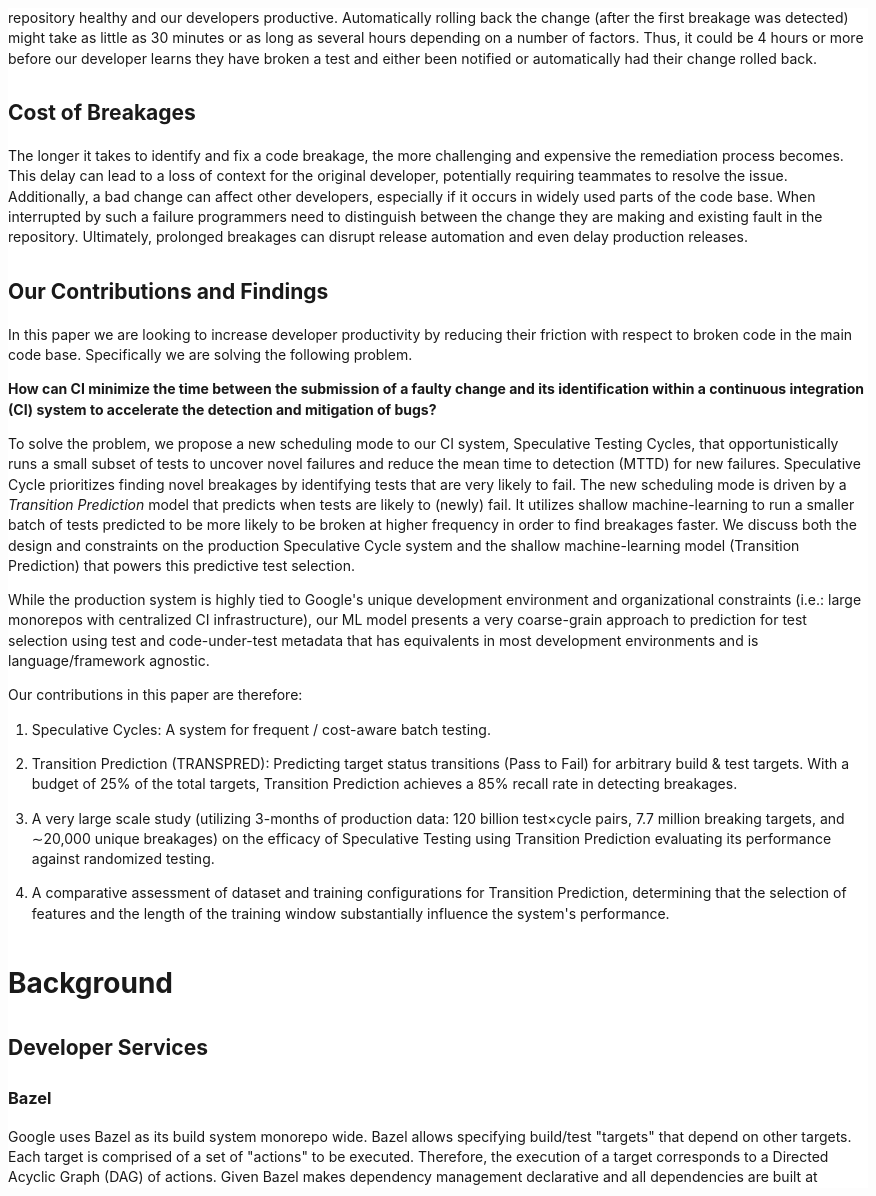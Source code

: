   repository healthy and our developers productive. Automatically rolling back the change (after
  the first breakage was detected) might take as little as 30 minutes or as long as several hours
  depending on a number of factors. Thus, it could be 4 hours or more before our developer learns
  they have broken a test and either been notified or automatically had their change rolled
  back.</p>
  <h2 id="cost-of-breakages">Cost of Breakages</h2>
  <p>The longer it takes to identify and fix a code breakage, the more challenging and expensive
  the remediation process becomes. This delay can lead to a loss of context for the original
  developer, potentially requiring teammates to resolve the issue. Additionally, a bad change can
  affect other developers, especially if it occurs in widely used parts of the code base. When
  interrupted by such a failure programmers need to distinguish between the change they are making
  and existing fault in the repository. Ultimately, prolonged breakages can disrupt release
  automation and even delay production releases.</p>
  <h2 id="our-contributions-and-findings">Our Contributions and Findings</h2>
  <p>In this paper we are looking to increase developer productivity by reducing their friction
  with respect to broken code in the main code base. Specifically we are solving the following
  problem.</p>
  <p><strong>How can CI minimize the time between the submission of a faulty change and its
  identification within a continuous integration (CI) system to accelerate the detection and
  mitigation of bugs?</strong></p>
  <p>To solve the problem, we propose a new scheduling mode to our CI system, Speculative Testing
  Cycles, that opportunistically runs a small subset of tests to uncover novel failures and reduce
  the mean time to detection (MTTD) for new failures. Speculative Cycle prioritizes finding novel
  breakages by identifying tests that are very likely to fail. The new scheduling mode is driven by
  a <em>Transition Prediction</em> model that predicts when tests are likely to (newly) fail. It
  utilizes shallow machine-learning to run a smaller batch of tests predicted to be more likely to
  be broken at higher frequency in order to find breakages faster. We discuss both the design and
  constraints on the production Speculative Cycle system and the shallow machine-learning model
  (Transition Prediction) that powers this predictive test selection.</p>
  <p>While the production system is highly tied to Google's unique development environment and
  organizational constraints (i.e.: large monorepos with centralized CI infrastructure), our ML
  model presents a very coarse-grain approach to prediction for test selection using test and
  code-under-test metadata that has equivalents in most development environments and is
  language/framework agnostic.</p>
  <p>Our contributions in this paper are therefore:</p>
  <ol>
    <li>
      <p>Speculative Cycles: A system for frequent / cost-aware batch testing.</p>
    </li>
    <li>
      <p>Transition Prediction (TRANSPRED): Predicting target status transitions (Pass to Fail) for
      arbitrary build &amp; test targets. With a budget of 25% of the total targets, Transition
      Prediction achieves a 85% recall rate in detecting breakages.</p>
    </li>
    <li>
      <p>A very large scale study (utilizing 3-months of production data: 120 billion
      test<span class="math inline">×</span>cycle pairs, 7.7 million breaking targets, and
      <span class="math inline">∼</span>20,000 unique breakages) on the efficacy of Speculative
      Testing using Transition Prediction evaluating its performance against randomized
      testing.</p>
    </li>
    <li>
      <p>A comparative assessment of dataset and training configurations for Transition Prediction,
      determining that the selection of features and the length of the training window
      substantially influence the system's performance.</p>
    </li>
  </ol>
  <h1 id="background">Background</h1>
  <h2 id="developer-services">Developer Services</h2>
  <h3 id="bazel">Bazel</h3>
  <p>Google uses Bazel as its build system monorepo wide. Bazel allows specifying build/test
  "targets" that depend on other targets. Each target is comprised of a set of "actions" to be
  executed. Therefore, the execution of a target corresponds to a Directed Acyclic Graph (DAG) of
  actions. Given Bazel makes dependency management declarative and all dependencies are built at